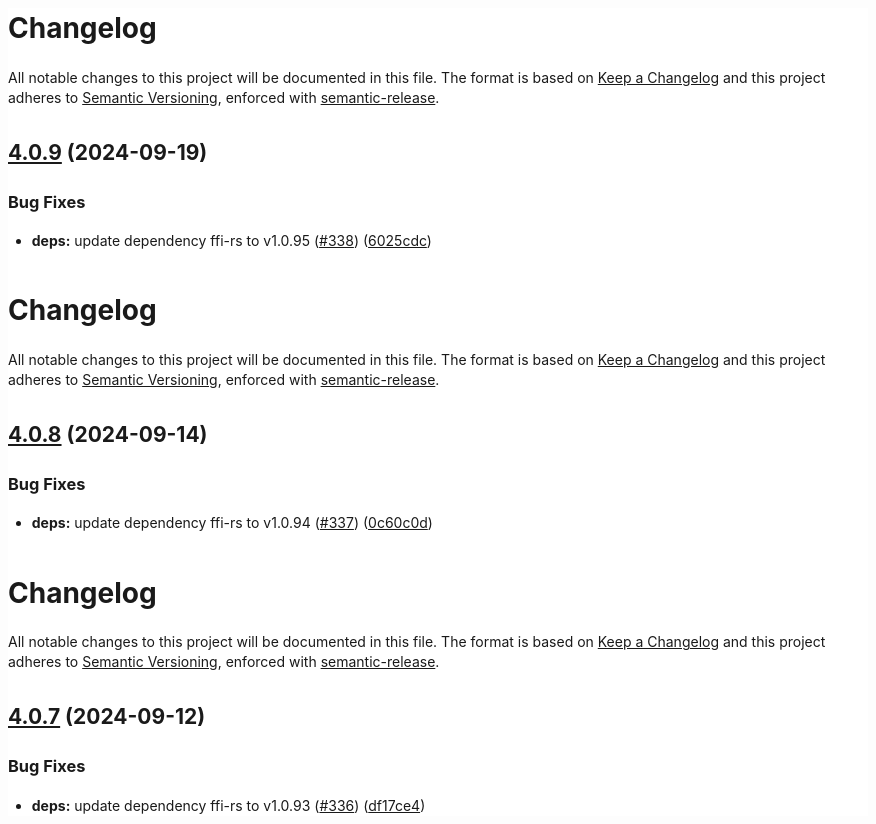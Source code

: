 # Changelog

All notable changes to this project will be documented in this file.
The format is based on [Keep a Changelog](https://keepachangelog.com/en/1.0.0/) and this project adheres to [Semantic Versioning](https://semver.org/spec/v2.0.0.html), enforced with [semantic-release](https://github.com/semantic-release/semantic-release).

## [4.0.9](https://github.com/hertzg/node-net-keepalive/compare/v4.0.8...v4.0.9) (2024-09-19)

### Bug Fixes

- **deps:** update dependency ffi-rs to v1.0.95 ([#338](https://github.com/hertzg/node-net-keepalive/issues/338)) ([6025cdc](https://github.com/hertzg/node-net-keepalive/commit/6025cdc28a30630845afa54c7ccd0d8c99ceb347))

# Changelog

All notable changes to this project will be documented in this file.
The format is based on [Keep a Changelog](https://keepachangelog.com/en/1.0.0/) and this project adheres to [Semantic Versioning](https://semver.org/spec/v2.0.0.html), enforced with [semantic-release](https://github.com/semantic-release/semantic-release).

## [4.0.8](https://github.com/hertzg/node-net-keepalive/compare/v4.0.7...v4.0.8) (2024-09-14)

### Bug Fixes

- **deps:** update dependency ffi-rs to v1.0.94 ([#337](https://github.com/hertzg/node-net-keepalive/issues/337)) ([0c60c0d](https://github.com/hertzg/node-net-keepalive/commit/0c60c0de85cf7054047548fc8bd463cd1eeb4c9c))

# Changelog

All notable changes to this project will be documented in this file.
The format is based on [Keep a Changelog](https://keepachangelog.com/en/1.0.0/) and this project adheres to [Semantic Versioning](https://semver.org/spec/v2.0.0.html), enforced with [semantic-release](https://github.com/semantic-release/semantic-release).

## [4.0.7](https://github.com/hertzg/node-net-keepalive/compare/v4.0.6...v4.0.7) (2024-09-12)

### Bug Fixes

- **deps:** update dependency ffi-rs to v1.0.93 ([#336](https://github.com/hertzg/node-net-keepalive/issues/336)) ([df17ce4](https://github.com/hertzg/node-net-keepalive/commit/df17ce48b889d7d39f23f27d99b89d7d406e2bc2))
